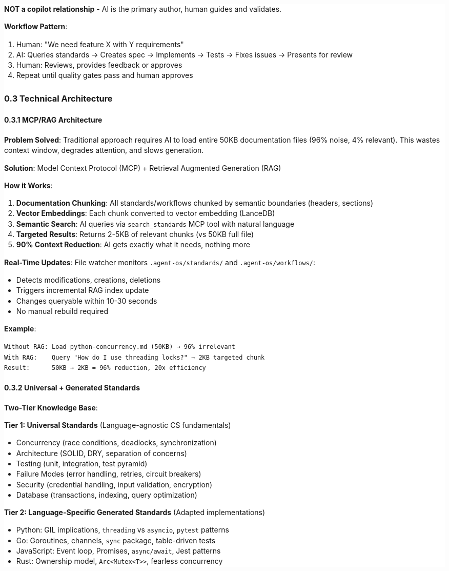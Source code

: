**NOT a copilot relationship** - AI is the primary author, human guides and validates.

**Workflow Pattern**:
1. Human: "We need feature X with Y requirements"
2. AI: Queries standards → Creates spec → Implements → Tests → Fixes issues → Presents for review
3. Human: Reviews, provides feedback or approves
4. Repeat until quality gates pass and human approves

### 0.3 Technical Architecture

#### 0.3.1 MCP/RAG Architecture

**Problem Solved**: Traditional approach requires AI to load entire 50KB documentation files (96% noise, 4% relevant). This wastes context window, degrades attention, and slows generation.

**Solution**: Model Context Protocol (MCP) + Retrieval Augmented Generation (RAG)

**How it Works**:
1. **Documentation Chunking**: All standards/workflows chunked by semantic boundaries (headers, sections)
2. **Vector Embeddings**: Each chunk converted to vector embedding (LanceDB)
3. **Semantic Search**: AI queries via `search_standards` MCP tool with natural language
4. **Targeted Results**: Returns 2-5KB of relevant chunks (vs 50KB full file)
5. **90% Context Reduction**: AI gets exactly what it needs, nothing more

**Real-Time Updates**: File watcher monitors `.agent-os/standards/` and `.agent-os/workflows/`:
- Detects modifications, creations, deletions
- Triggers incremental RAG index update
- Changes queryable within 10-30 seconds
- No manual rebuild required

**Example**:
```
Without RAG: Load python-concurrency.md (50KB) → 96% irrelevant
With RAG:    Query "How do I use threading locks?" → 2KB targeted chunk
Result:      50KB → 2KB = 96% reduction, 20x efficiency
```

#### 0.3.2 Universal + Generated Standards

**Two-Tier Knowledge Base**:

**Tier 1: Universal Standards** (Language-agnostic CS fundamentals)
- Concurrency (race conditions, deadlocks, synchronization)
- Architecture (SOLID, DRY, separation of concerns)
- Testing (unit, integration, test pyramid)
- Failure Modes (error handling, retries, circuit breakers)
- Security (credential handling, input validation, encryption)
- Database (transactions, indexing, query optimization)

**Tier 2: Language-Specific Generated Standards** (Adapted implementations)
- Python: GIL implications, `threading` vs `asyncio`, `pytest` patterns
- Go: Goroutines, channels, `sync` package, table-driven tests
- JavaScript: Event loop, Promises, `async/await`, Jest patterns
- Rust: Ownership model, `Arc<Mutex<T>>`, fearless concurrency
